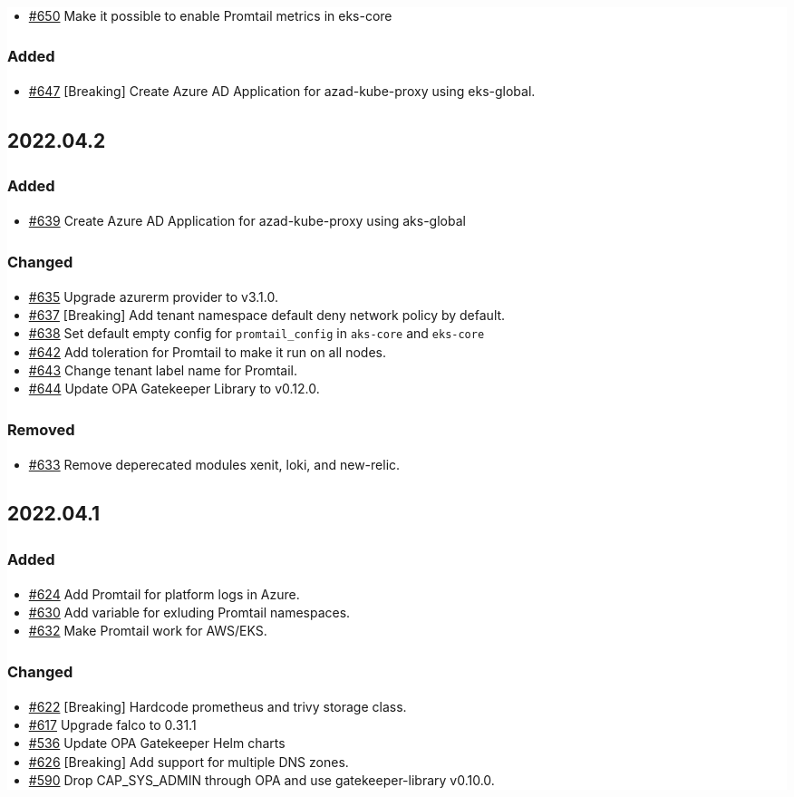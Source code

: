 - [#650](https://github.com/XenitAB/terraform-modules/pull/650) Make it possible to enable Promtail metrics in eks-core

### Added

- [#647](https://github.com/XenitAB/terraform-modules/pull/647) [Breaking] Create Azure AD Application for azad-kube-proxy using eks-global.

## 2022.04.2

### Added

- [#639](https://github.com/XenitAB/terraform-modules/pull/639) Create Azure AD Application for azad-kube-proxy using aks-global

### Changed

- [#635](https://github.com/XenitAB/terraform-modules/pull/635) Upgrade azurerm provider to v3.1.0.
- [#637](https://github.com/XenitAB/terraform-modules/pull/637) [Breaking] Add tenant namespace default deny network policy by default.
- [#638](https://github.com/XenitAB/terraform-modules/pull/638) Set default empty config for `promtail_config` in `aks-core` and `eks-core`
- [#642](https://github.com/XenitAB/terraform-modules/pull/642) Add toleration for Promtail to make it run on all nodes.
- [#643](https://github.com/XenitAB/terraform-modules/pull/643) Change tenant label name for Promtail.
- [#644](https://github.com/XenitAB/terraform-modules/pull/644) Update OPA Gatekeeper Library to v0.12.0.

### Removed

- [#633](https://github.com/XenitAB/terraform-modules/pull/633) Remove deperecated modules xenit, loki, and new-relic.

## 2022.04.1

### Added

- [#624](https://github.com/XenitAB/terraform-modules/pull/624) Add Promtail for platform logs in Azure.
- [#630](https://github.com/XenitAB/terraform-modules/pull/630) Add variable for exluding Promtail namespaces.
- [#632](https://github.com/XenitAB/terraform-modules/pull/632) Make Promtail work for AWS/EKS.

### Changed

- [#622](https://github.com/XenitAB/terraform-modules/pull/622) [Breaking] Hardcode prometheus and trivy storage class.
- [#617](https://github.com/XenitAB/terraform-modules/pull/617) Upgrade falco to 0.31.1
- [#536](https://github.com/XenitAB/terraform-modules/pull/536) Update OPA Gatekeeper Helm charts
- [#626](https://github.com/XenitAB/terraform-modules/pull/626) [Breaking] Add support for multiple DNS zones.
- [#590](https://github.com/XenitAB/terraform-modules/pull/590) Drop CAP_SYS_ADMIN through OPA and use gatekeeper-library v0.10.0.
